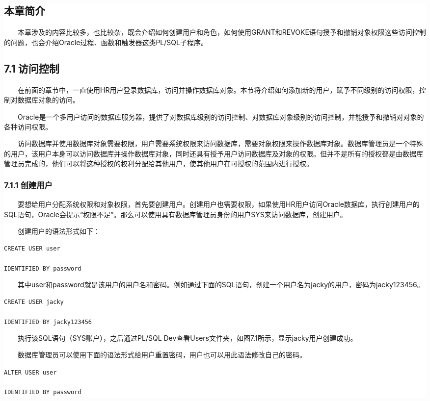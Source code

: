 ## 本章简介
&emsp;&emsp;本章涉及的内容比较多，也比较杂，既会介绍如何创建用户和角色，如何使用GRANT和REVOKE语句授予和撤销对象权限这些访问控制的问题，也会介绍Oracle过程、函数和触发器这类PL/SQL子程序。

 

 

 

## 7.1  访问控制

 

&emsp;&emsp;在前面的章节中，一直使用HR用户登录数据库，访问并操作数据库对象。本节将介绍如何添加新的用户，赋予不同级别的访问权限，控制对数据库对象的访问。

&emsp;&emsp;Oracle是一个多用户访问的数据库服务器，提供了对数据库级别的访问控制、对数据库对象级别的访问控制，并能授予和撤销对对象的各种访问权限。

&emsp;&emsp;访问数据库并使用数据库对象需要权限，用户需要系统权限来访问数据库，需要对象权限来操作数据库对象。数据库管理员是一个特殊的用户，该用户本身可以访问数据库并操作数据库对象，同时还具有授予用户访问数据库及对象的权限。但并不是所有的授权都是由数据库管理员完成的，他们可以将这种授权的权利分配给其他用户，使其他用户在可授权的范围内进行授权。

### 7.1.1  创建用户  

&emsp;&emsp;要想给用户分配系统权限和对象权限，首先要创建用户。创建用户也需要权限，如果使用HR用户访问Oracle数据库，执行创建用户的SQL语句，Oracle会提示“权限不足”。那么可以使用具有数据库管理员身份的用户SYS来访问数据库，创建用户。

&emsp;&emsp;创建用户的语法形式如下：


```
CREATE USER user

IDENTIFIED BY password
```


&emsp;&emsp;其中user和password就是该用户的用户名和密码。例如通过下面的SQL语句，创建一个用户名为jacky的用户，密码为jacky123456。


```
CREATE USER jacky 

IDENTIFIED BY jacky123456
```


&emsp;&emsp;执行该SQL语句（SYS账户），之后通过PL/SQL Dev查看Users文件夹，如图7.1所示，显示jacky用户创建成功。

&emsp;&emsp;数据库管理员可以使用下面的语法形式给用户重置密码，用户也可以用此语法修改自己的密码。


```
ALTER USER user 

IDENTIFIED BY password
```


